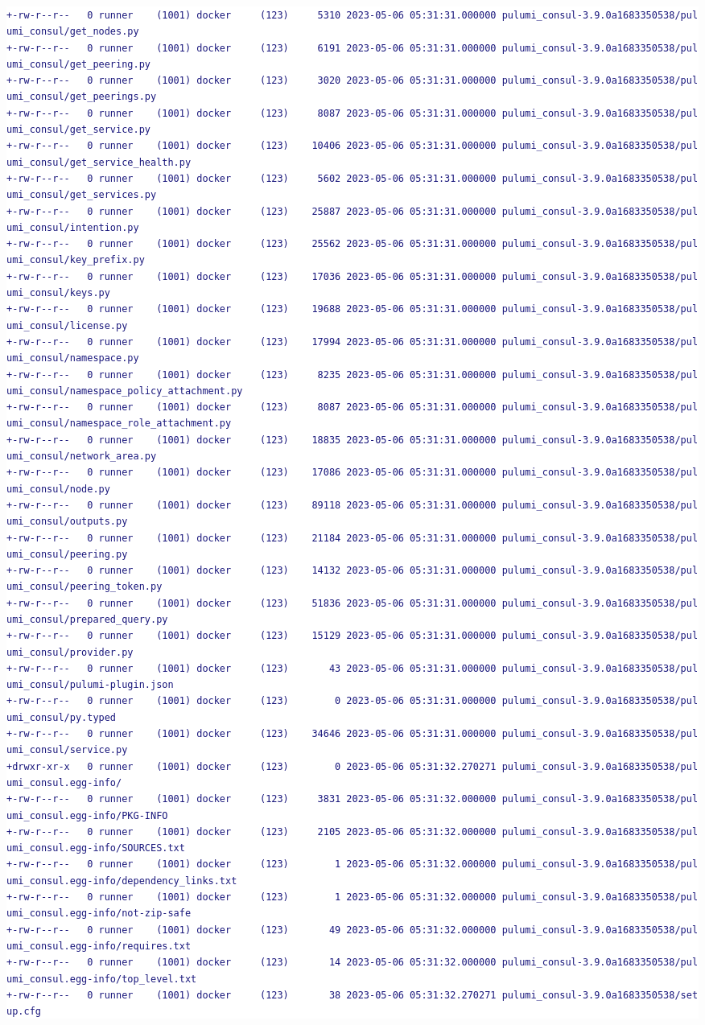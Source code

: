 ```diff
+-rw-r--r--   0 runner    (1001) docker     (123)     5310 2023-05-06 05:31:31.000000 pulumi_consul-3.9.0a1683350538/pulumi_consul/get_nodes.py
+-rw-r--r--   0 runner    (1001) docker     (123)     6191 2023-05-06 05:31:31.000000 pulumi_consul-3.9.0a1683350538/pulumi_consul/get_peering.py
+-rw-r--r--   0 runner    (1001) docker     (123)     3020 2023-05-06 05:31:31.000000 pulumi_consul-3.9.0a1683350538/pulumi_consul/get_peerings.py
+-rw-r--r--   0 runner    (1001) docker     (123)     8087 2023-05-06 05:31:31.000000 pulumi_consul-3.9.0a1683350538/pulumi_consul/get_service.py
+-rw-r--r--   0 runner    (1001) docker     (123)    10406 2023-05-06 05:31:31.000000 pulumi_consul-3.9.0a1683350538/pulumi_consul/get_service_health.py
+-rw-r--r--   0 runner    (1001) docker     (123)     5602 2023-05-06 05:31:31.000000 pulumi_consul-3.9.0a1683350538/pulumi_consul/get_services.py
+-rw-r--r--   0 runner    (1001) docker     (123)    25887 2023-05-06 05:31:31.000000 pulumi_consul-3.9.0a1683350538/pulumi_consul/intention.py
+-rw-r--r--   0 runner    (1001) docker     (123)    25562 2023-05-06 05:31:31.000000 pulumi_consul-3.9.0a1683350538/pulumi_consul/key_prefix.py
+-rw-r--r--   0 runner    (1001) docker     (123)    17036 2023-05-06 05:31:31.000000 pulumi_consul-3.9.0a1683350538/pulumi_consul/keys.py
+-rw-r--r--   0 runner    (1001) docker     (123)    19688 2023-05-06 05:31:31.000000 pulumi_consul-3.9.0a1683350538/pulumi_consul/license.py
+-rw-r--r--   0 runner    (1001) docker     (123)    17994 2023-05-06 05:31:31.000000 pulumi_consul-3.9.0a1683350538/pulumi_consul/namespace.py
+-rw-r--r--   0 runner    (1001) docker     (123)     8235 2023-05-06 05:31:31.000000 pulumi_consul-3.9.0a1683350538/pulumi_consul/namespace_policy_attachment.py
+-rw-r--r--   0 runner    (1001) docker     (123)     8087 2023-05-06 05:31:31.000000 pulumi_consul-3.9.0a1683350538/pulumi_consul/namespace_role_attachment.py
+-rw-r--r--   0 runner    (1001) docker     (123)    18835 2023-05-06 05:31:31.000000 pulumi_consul-3.9.0a1683350538/pulumi_consul/network_area.py
+-rw-r--r--   0 runner    (1001) docker     (123)    17086 2023-05-06 05:31:31.000000 pulumi_consul-3.9.0a1683350538/pulumi_consul/node.py
+-rw-r--r--   0 runner    (1001) docker     (123)    89118 2023-05-06 05:31:31.000000 pulumi_consul-3.9.0a1683350538/pulumi_consul/outputs.py
+-rw-r--r--   0 runner    (1001) docker     (123)    21184 2023-05-06 05:31:31.000000 pulumi_consul-3.9.0a1683350538/pulumi_consul/peering.py
+-rw-r--r--   0 runner    (1001) docker     (123)    14132 2023-05-06 05:31:31.000000 pulumi_consul-3.9.0a1683350538/pulumi_consul/peering_token.py
+-rw-r--r--   0 runner    (1001) docker     (123)    51836 2023-05-06 05:31:31.000000 pulumi_consul-3.9.0a1683350538/pulumi_consul/prepared_query.py
+-rw-r--r--   0 runner    (1001) docker     (123)    15129 2023-05-06 05:31:31.000000 pulumi_consul-3.9.0a1683350538/pulumi_consul/provider.py
+-rw-r--r--   0 runner    (1001) docker     (123)       43 2023-05-06 05:31:31.000000 pulumi_consul-3.9.0a1683350538/pulumi_consul/pulumi-plugin.json
+-rw-r--r--   0 runner    (1001) docker     (123)        0 2023-05-06 05:31:31.000000 pulumi_consul-3.9.0a1683350538/pulumi_consul/py.typed
+-rw-r--r--   0 runner    (1001) docker     (123)    34646 2023-05-06 05:31:31.000000 pulumi_consul-3.9.0a1683350538/pulumi_consul/service.py
+drwxr-xr-x   0 runner    (1001) docker     (123)        0 2023-05-06 05:31:32.270271 pulumi_consul-3.9.0a1683350538/pulumi_consul.egg-info/
+-rw-r--r--   0 runner    (1001) docker     (123)     3831 2023-05-06 05:31:32.000000 pulumi_consul-3.9.0a1683350538/pulumi_consul.egg-info/PKG-INFO
+-rw-r--r--   0 runner    (1001) docker     (123)     2105 2023-05-06 05:31:32.000000 pulumi_consul-3.9.0a1683350538/pulumi_consul.egg-info/SOURCES.txt
+-rw-r--r--   0 runner    (1001) docker     (123)        1 2023-05-06 05:31:32.000000 pulumi_consul-3.9.0a1683350538/pulumi_consul.egg-info/dependency_links.txt
+-rw-r--r--   0 runner    (1001) docker     (123)        1 2023-05-06 05:31:32.000000 pulumi_consul-3.9.0a1683350538/pulumi_consul.egg-info/not-zip-safe
+-rw-r--r--   0 runner    (1001) docker     (123)       49 2023-05-06 05:31:32.000000 pulumi_consul-3.9.0a1683350538/pulumi_consul.egg-info/requires.txt
+-rw-r--r--   0 runner    (1001) docker     (123)       14 2023-05-06 05:31:32.000000 pulumi_consul-3.9.0a1683350538/pulumi_consul.egg-info/top_level.txt
+-rw-r--r--   0 runner    (1001) docker     (123)       38 2023-05-06 05:31:32.270271 pulumi_consul-3.9.0a1683350538/setup.cfg
```